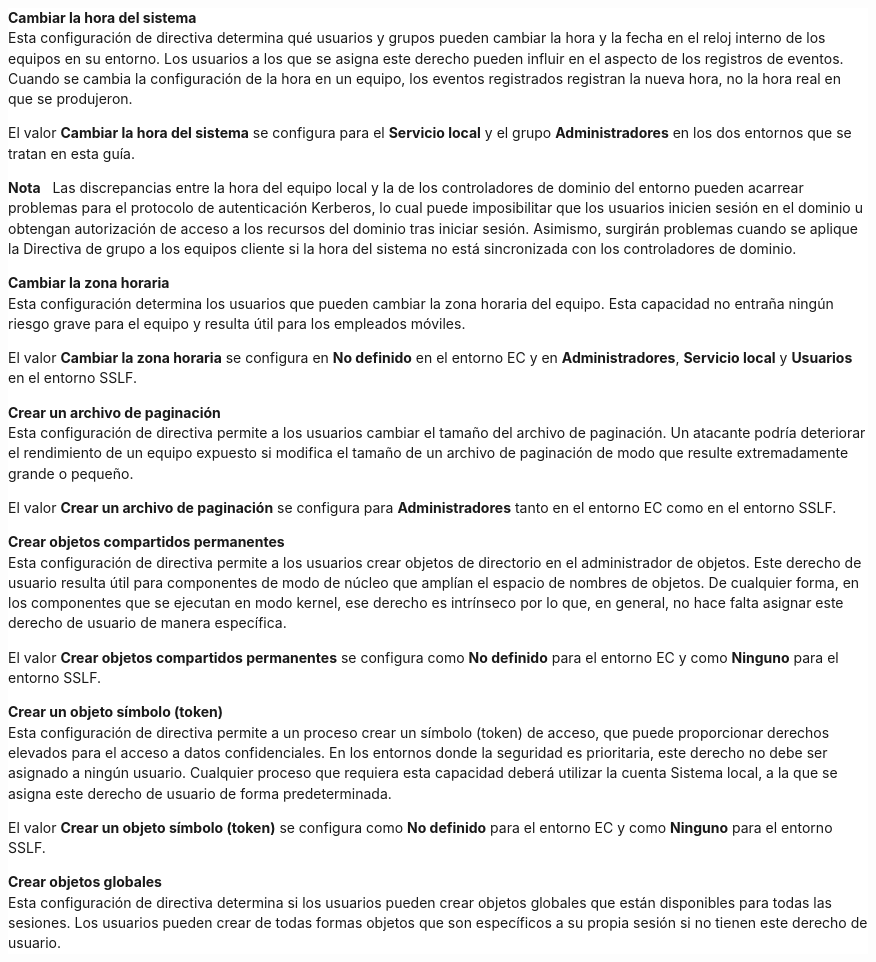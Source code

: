 **Cambiar la hora del sistema**  
Esta configuración de directiva determina qué usuarios y grupos pueden cambiar la hora y la fecha en el reloj interno de los equipos en su entorno. Los usuarios a los que se asigna este derecho pueden influir en el aspecto de los registros de eventos. Cuando se cambia la configuración de la hora en un equipo, los eventos registrados registran la nueva hora, no la hora real en que se produjeron.
  
El valor **Cambiar la hora del sistema** se configura para el **Servicio local** y el grupo **Administradores** en los dos entornos que se tratan en esta guía.
  
**Nota**   Las discrepancias entre la hora del equipo local y la de los controladores de dominio del entorno pueden acarrear problemas para el protocolo de autenticación Kerberos, lo cual puede imposibilitar que los usuarios inicien sesión en el dominio u obtengan autorización de acceso a los recursos del dominio tras iniciar sesión. Asimismo, surgirán problemas cuando se aplique la Directiva de grupo a los equipos cliente si la hora del sistema no está sincronizada con los controladores de dominio.
  
**Cambiar la zona horaria**  
Esta configuración determina los usuarios que pueden cambiar la zona horaria del equipo. Esta capacidad no entraña ningún riesgo grave para el equipo y resulta útil para los empleados móviles.
  
El valor **Cambiar la zona horaria** se configura en **No definido** en el entorno EC y en **Administradores**, **Servicio local** y **Usuarios** en el entorno SSLF.
  
**Crear un archivo de paginación**  
Esta configuración de directiva permite a los usuarios cambiar el tamaño del archivo de paginación. Un atacante podría deteriorar el rendimiento de un equipo expuesto si modifica el tamaño de un archivo de paginación de modo que resulte extremadamente grande o pequeño.
  
El valor **Crear un archivo de paginación** se configura para **Administradores** tanto en el entorno EC como en el entorno SSLF.
  
**Crear objetos compartidos permanentes**  
Esta configuración de directiva permite a los usuarios crear objetos de directorio en el administrador de objetos. Este derecho de usuario resulta útil para componentes de modo de núcleo que amplían el espacio de nombres de objetos. De cualquier forma, en los componentes que se ejecutan en modo kernel, ese derecho es intrínseco por lo que, en general, no hace falta asignar este derecho de usuario de manera específica.
  
El valor **Crear objetos compartidos permanentes** se configura como **No definido** para el entorno EC y como **Ninguno** para el entorno SSLF.
  
**Crear un objeto símbolo (token)**  
Esta configuración de directiva permite a un proceso crear un símbolo (token) de acceso, que puede proporcionar derechos elevados para el acceso a datos confidenciales. En los entornos donde la seguridad es prioritaria, este derecho no debe ser asignado a ningún usuario. Cualquier proceso que requiera esta capacidad deberá utilizar la cuenta Sistema local, a la que se asigna este derecho de usuario de forma predeterminada.
  
El valor **Crear un objeto símbolo (token)** se configura como **No definido** para el entorno EC y como **Ninguno** para el entorno SSLF.
  
**Crear objetos globales**  
Esta configuración de directiva determina si los usuarios pueden crear objetos globales que están disponibles para todas las sesiones. Los usuarios pueden crear de todas formas objetos que son específicos a su propia sesión si no tienen este derecho de usuario.
  